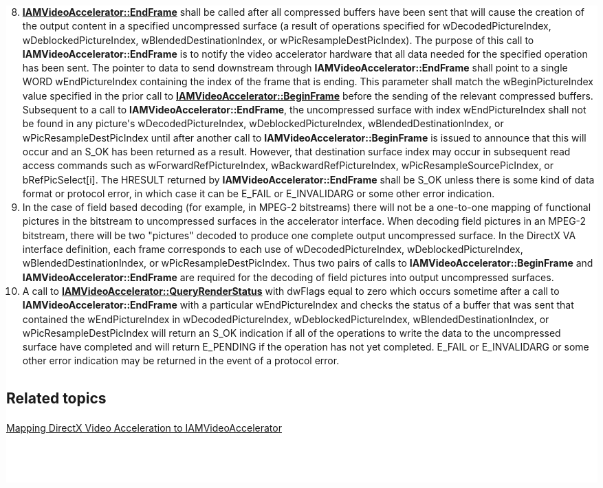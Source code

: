 8.  [**IAMVideoAccelerator::EndFrame**](/windows/desktop/api/videoacc/nf-videoacc-iamvideoaccelerator-endframe) shall be called after all compressed buffers have been sent that will cause the creation of the output content in a specified uncompressed surface (a result of operations specified for wDecodedPictureIndex, wDeblockedPictureIndex, wBlendedDestinationIndex, or wPicResampleDestPicIndex). The purpose of this call to **IAMVideoAccelerator::EndFrame** is to notify the video accelerator hardware that all data needed for the specified operation has been sent. The pointer to data to send downstream through **IAMVideoAccelerator::EndFrame** shall point to a single WORD wEndPictureIndex containing the index of the frame that is ending. This parameter shall match the wBeginPictureIndex value specified in the prior call to [**IAMVideoAccelerator::BeginFrame**](/windows/desktop/api/videoacc/nf-videoacc-iamvideoaccelerator-beginframe) before the sending of the relevant compressed buffers. Subsequent to a call to **IAMVideoAccelerator::EndFrame**, the uncompressed surface with index wEndPictureIndex shall not be found in any picture's wDecodedPictureIndex, wDeblockedPictureIndex, wBlendedDestinationIndex, or wPicResampleDestPicIndex until after another call to **IAMVideoAccelerator::BeginFrame** is issued to announce that this will occur and an S\_OK has been returned as a result. However, that destination surface index may occur in subsequent read access commands such as wForwardRefPictureIndex, wBackwardRefPictureIndex, wPicResampleSourcePicIndex, or bRefPicSelect\[i\]. The HRESULT returned by **IAMVideoAccelerator::EndFrame** shall be S\_OK unless there is some kind of data format or protocol error, in which case it can be E\_FAIL or E\_INVALIDARG or some other error indication.
9.  In the case of field based decoding (for example, in MPEG-2 bitstreams) there will not be a one-to-one mapping of functional pictures in the bitstream to uncompressed surfaces in the accelerator interface. When decoding field pictures in an MPEG-2 bitstream, there will be two "pictures" decoded to produce one complete output uncompressed surface. In the DirectX VA interface definition, each frame corresponds to each use of wDecodedPictureIndex, wDeblockedPictureIndex, wBlendedDestinationIndex, or wPicResampleDestPicIndex. Thus two pairs of calls to **IAMVideoAccelerator::BeginFrame** and **IAMVideoAccelerator::EndFrame** are required for the decoding of field pictures into output uncompressed surfaces.
10. A call to [**IAMVideoAccelerator::QueryRenderStatus**](/windows/desktop/api/videoacc/nf-videoacc-iamvideoaccelerator-queryrenderstatus) with dwFlags equal to zero which occurs sometime after a call to **IAMVideoAccelerator::EndFrame** with a particular wEndPictureIndex and checks the status of a buffer that was sent that contained the wEndPictureIndex in wDecodedPictureIndex, wDeblockedPictureIndex, wBlendedDestinationIndex, or wPicResampleDestPicIndex will return an S\_OK indication if all of the operations to write the data to the uncompressed surface have completed and will return E\_PENDING if the operation has not yet completed. E\_FAIL or E\_INVALIDARG or some other error indication may be returned in the event of a protocol error.

## Related topics

<dl> <dt>

[Mapping DirectX Video Acceleration to IAMVideoAccelerator](mapping-directx-video-acceleration-to-iamvideoaccelerator.md)
</dt> </dl>

 

 



